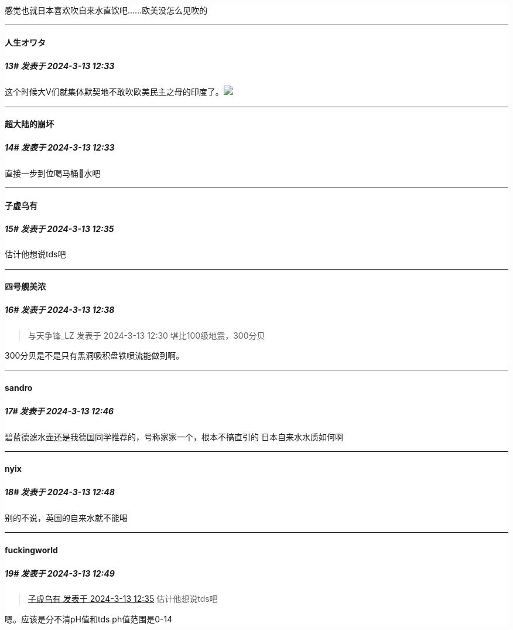 感觉也就日本喜欢吹自来水直饮吧……欧美没怎么见吹的

*****

####  人生オワタ  
##### 13#       发表于 2024-3-13 12:33

这个时候大V们就集体默契地不敢吹欧美民主之母的印度了。<img src="https://static.saraba1st.com/image/smiley/face2017/037.png" referrerpolicy="no-referrer">

*****

####  超大陆的崩坏  
##### 14#       发表于 2024-3-13 12:33

直接一步到位喝马桶🚽水吧

*****

####  子虚乌有  
##### 15#       发表于 2024-3-13 12:35

估计他想说tds吧

*****

####  四号舰美浓  
##### 16#       发表于 2024-3-13 12:38

<blockquote>与天争锋_LZ 发表于 2024-3-13 12:30
堪比100级地震，300分贝</blockquote>
300分贝是不是只有黑洞吸积盘铁喷流能做到啊。

*****

####  sandro  
##### 17#       发表于 2024-3-13 12:46

碧蓝德滤水壶还是我德国同学推荐的，号称家家一个，根本不搞直引的
日本自来水水质如何啊

*****

####  nyix  
##### 18#       发表于 2024-3-13 12:48

别的不说，英国的自来水就不能喝

*****

####  fuckingworld  
##### 19#       发表于 2024-3-13 12:49

<blockquote><a href="httphttps://bbs.saraba1st.com/2b/forum.php?mod=redirect&amp;goto=findpost&amp;pid=64240002&amp;ptid=2175351" target="_blank">子虚乌有 发表于 2024-3-13 12:35</a>
估计他想说tds吧</blockquote>
嗯。应该是分不清pH值和tds
ph值范围是0-14
